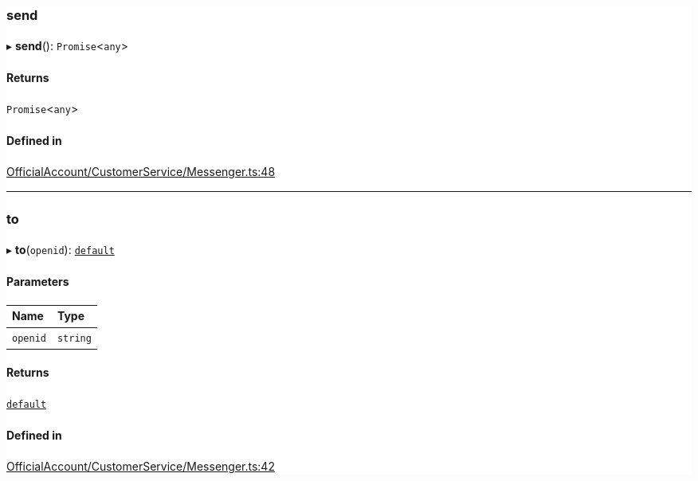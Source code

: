 ### send

▸ **send**(): `Promise`<`any`\>

#### Returns

`Promise`<`any`\>

#### Defined in

[OfficialAccount/CustomerService/Messenger.ts:48](https://github.com/hpyer/node-easywechat/blob/e4961d7/src/OfficialAccount/CustomerService/Messenger.ts#L48)

___

### to

▸ **to**(`openid`): [`default`](OfficialAccount_CustomerService_Messenger.default.md)

#### Parameters

| Name | Type |
| :------ | :------ |
| `openid` | `string` |

#### Returns

[`default`](OfficialAccount_CustomerService_Messenger.default.md)

#### Defined in

[OfficialAccount/CustomerService/Messenger.ts:42](https://github.com/hpyer/node-easywechat/blob/e4961d7/src/OfficialAccount/CustomerService/Messenger.ts#L42)

